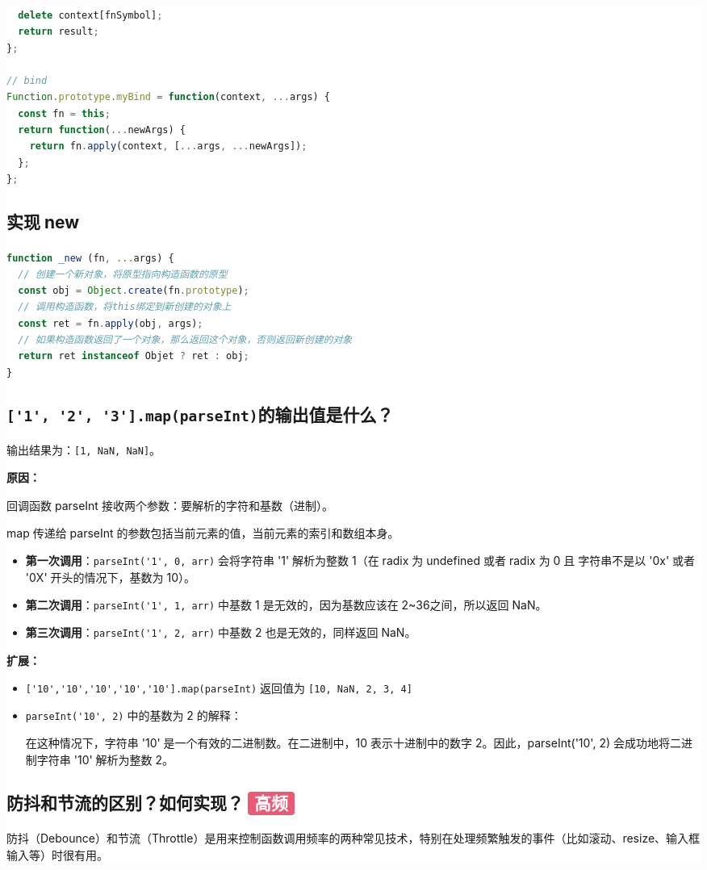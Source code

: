 ```js
  delete context[fnSymbol];
  return result;
};

// bind
Function.prototype.myBind = function(context, ...args) {
  const fn = this;
  return function(...newArgs) {
    return fn.apply(context, [...args, ...newArgs]);
  };
};
```

## 实现 new

```js
function _new (fn, ...args) {
  // 创建一个新对象，将原型指向构造函数的原型
  const obj = Object.create(fn.prototype);
  // 调用构造函数，将this绑定到新创建的对象上
  const ret = fn.apply(obj, args);
  // 如果构造函数返回了一个对象，那么返回这个对象，否则返回新创建的对象
  return ret instanceof Objet ? ret : obj;
}
```

## `['1', '2', '3'].map(parseInt)`的输出值是什么？

输出结果为：`[1, NaN, NaN]`。

**原因：**

回调函数 parseInt 接收两个参数：要解析的字符和基数（进制）。

map 传递给 parseInt 的参数包括当前元素的值，当前元素的索引和数组本身。

* **第一次调用**：`parseInt('1', 0, arr)` 会将字符串 '1' 解析为整数 1（在 radix 为 undefined 或者 radix 为 0 且 字符串不是以 '0x' 或者 '0X' 开头的情况下，基数为 10）。

* **第二次调用**：`parseInt('1', 1, arr)` 中基数 1 是无效的，因为基数应该在 2~36之间，所以返回 NaN。

* **第三次调用**：`parseInt('1', 2, arr)` 中基数 2 也是无效的，同样返回 NaN。

**扩展：**

* `['10','10','10','10','10'].map(parseInt)` 返回值为 `[10, NaN, 2, 3, 4]`

* `parseInt('10', 2)` 中的基数为 2 的解释：

  在这种情况下，字符串 '10' 是一个有效的二进制数。在二进制中，10 表示十进制中的数字 2。因此，parseInt('10', 2) 会成功地将二进制字符串 '10' 解析为整数 2。

## 防抖和节流的区别？如何实现？ <span style="padding: 2px 8px; background: #EC5975; color: #FFF; border-radius: 4px;">高频</span>

防抖（Debounce）和节流（Throttle）是用来控制函数调用频率的两种常见技术，特别在处理频繁触发的事件（比如滚动、resize、输入框输入等）时很有用。
